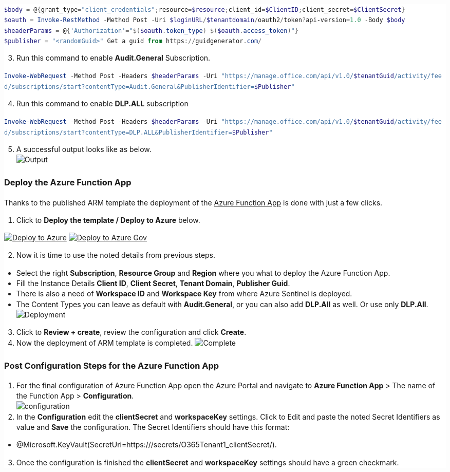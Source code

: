 ```powershell
$body = @{grant_type="client_credentials";resource=$resource;client_id=$ClientID;client_secret=$ClientSecret}
$oauth = Invoke-RestMethod -Method Post -Uri $loginURL/$tenantdomain/oauth2/token?api-version=1.0 -Body $body
$headerParams = @{'Authorization'="$($oauth.token_type) $($oauth.access_token)"} 
$publisher = "<randomGuid>" Get a guid from https://guidgenerator.com/
```
3. Run this command to enable **Audit.General** Subscription. 
```powershell
Invoke-WebRequest -Method Post -Headers $headerParams -Uri "https://manage.office.com/api/v1.0/$tenantGuid/activity/feed/subscriptions/start?contentType=Audit.General&PublisherIdentifier=$Publisher"
```
4. Run this command to enable **DLP.ALL** subscription
```powershell
Invoke-WebRequest -Method Post -Headers $headerParams -Uri "https://manage.office.com/api/v1.0/$tenantGuid/activity/feed/subscriptions/start?contentType=DLP.ALL&PublisherIdentifier=$Publisher"
```
5. A successful output looks like as below. <br>
![Output](./images/Picture7.png)<br>

### Deploy the Azure Function App 
Thanks to the published ARM template the deployment of the [Azure Function App](https://github.com/Azure/Azure-Sentinel/tree/master/DataConnectors/O365%20Data) is done with just a few clicks. 
1. Click to **Deploy the template / Deploy to Azure** below.

[![Deploy to Azure](https://aka.ms/deploytoazurebutton)](https://portal.azure.com/#create/Microsoft.Template/uri/https%3A%2F%2Fraw.githubusercontent.com%2FAzure%2FAzure-Sentinel%2Fmaster%2FDataConnectors%2FO365%20Data%2Fazuredeploy.json)
[![Deploy to Azure Gov](https://aka.ms/deploytoazuregovbutton)](https://portal.azure.us/#create/Microsoft.Template/uri/https%3A%2F%2Fraw.githubusercontent.com%2FAzure%2FAzure-Sentinel%2Fmaster%2FDataConnectors%2FO365%20Data%2Fazuredeploy.json)

2. Now it is time to use the noted details from previous steps.  
- Select the right **Subscription**, **Resource Group** and **Region** where you what to deploy the Azure Function App.  
- Fill the Instance Details **Client ID**, **Client Secret**, **Tenant Domain**, **Publisher Guid**.  
- There is also a need of **Workspace ID** and **Workspace Key** from where Azure Sentinel is deployed. 
- The Content Types you can leave as default with **Audit.General**, or you can also add **DLP.All** as well. Or use only **DLP.All**. 
![Deployment](./images/Picture9.png)
3. Click to **Review + create**, review the configuration and click **Create**. 
4. Now the deployment of ARM template is completed. 
![Complete](./images/Picture10.png)

### Post Configuration Steps for the Azure Function App 
1. For the final configuration of Azure Function App open the Azure Portal and navigate to **Azure Function App** > The name of the Function App > **Configuration**.<br>
![configuration](./images/Picture17.png)<br>
2. In the **Configuration** edit the **clientSecret** and **workspaceKey** settings. Click to Edit and paste the noted Secret Identifiers as value and **Save** the configuration. The Secret Identifiers should have this format: 
- @Microsoft.KeyVault(SecretUri=https:///secrets/O365Tenant1_clientSecret/).  
3. Once the configuration is finished the **clientSecret** and **workspaceKey** settings should have a green checkmark.  
